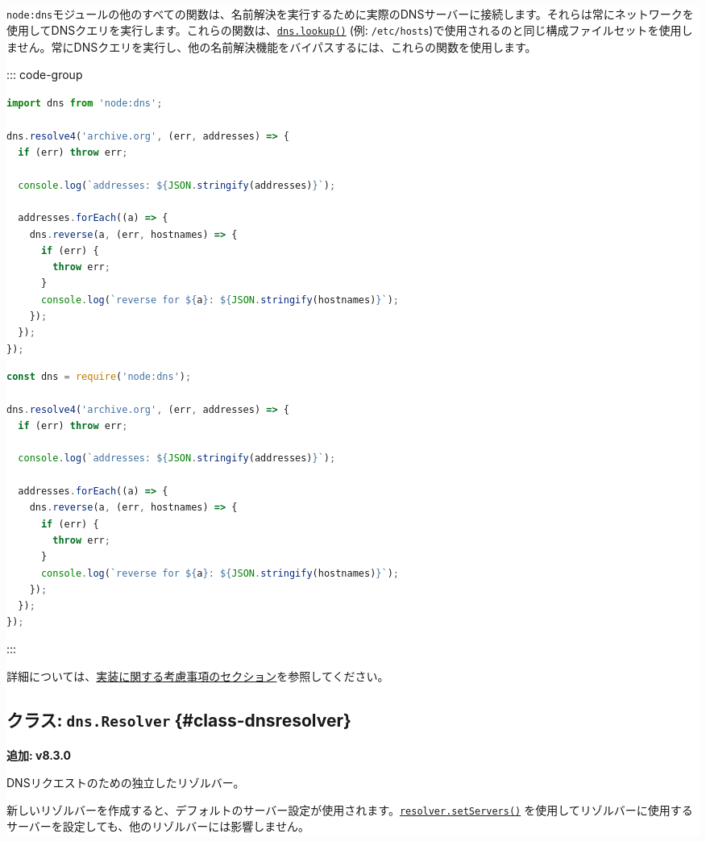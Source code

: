 `node:dns`モジュールの他のすべての関数は、名前解決を実行するために実際のDNSサーバーに接続します。それらは常にネットワークを使用してDNSクエリを実行します。これらの関数は、[`dns.lookup()`](/ja/nodejs/api/dns#dnslookuphostname-options-callback) (例: `/etc/hosts`)で使用されるのと同じ構成ファイルセットを使用しません。常にDNSクエリを実行し、他の名前解決機能をバイパスするには、これらの関数を使用します。

::: code-group
```js [ESM]
import dns from 'node:dns';

dns.resolve4('archive.org', (err, addresses) => {
  if (err) throw err;

  console.log(`addresses: ${JSON.stringify(addresses)}`);

  addresses.forEach((a) => {
    dns.reverse(a, (err, hostnames) => {
      if (err) {
        throw err;
      }
      console.log(`reverse for ${a}: ${JSON.stringify(hostnames)}`);
    });
  });
});
```

```js [CJS]
const dns = require('node:dns');

dns.resolve4('archive.org', (err, addresses) => {
  if (err) throw err;

  console.log(`addresses: ${JSON.stringify(addresses)}`);

  addresses.forEach((a) => {
    dns.reverse(a, (err, hostnames) => {
      if (err) {
        throw err;
      }
      console.log(`reverse for ${a}: ${JSON.stringify(hostnames)}`);
    });
  });
});
```
:::

詳細については、[実装に関する考慮事項のセクション](/ja/nodejs/api/dns#implementation-considerations)を参照してください。


## クラス: `dns.Resolver` {#class-dnsresolver}

**追加: v8.3.0**

DNSリクエストのための独立したリゾルバー。

新しいリゾルバーを作成すると、デフォルトのサーバー設定が使用されます。[`resolver.setServers()`](/ja/nodejs/api/dns#dnssetserversservers) を使用してリゾルバーに使用するサーバーを設定しても、他のリゾルバーには影響しません。
